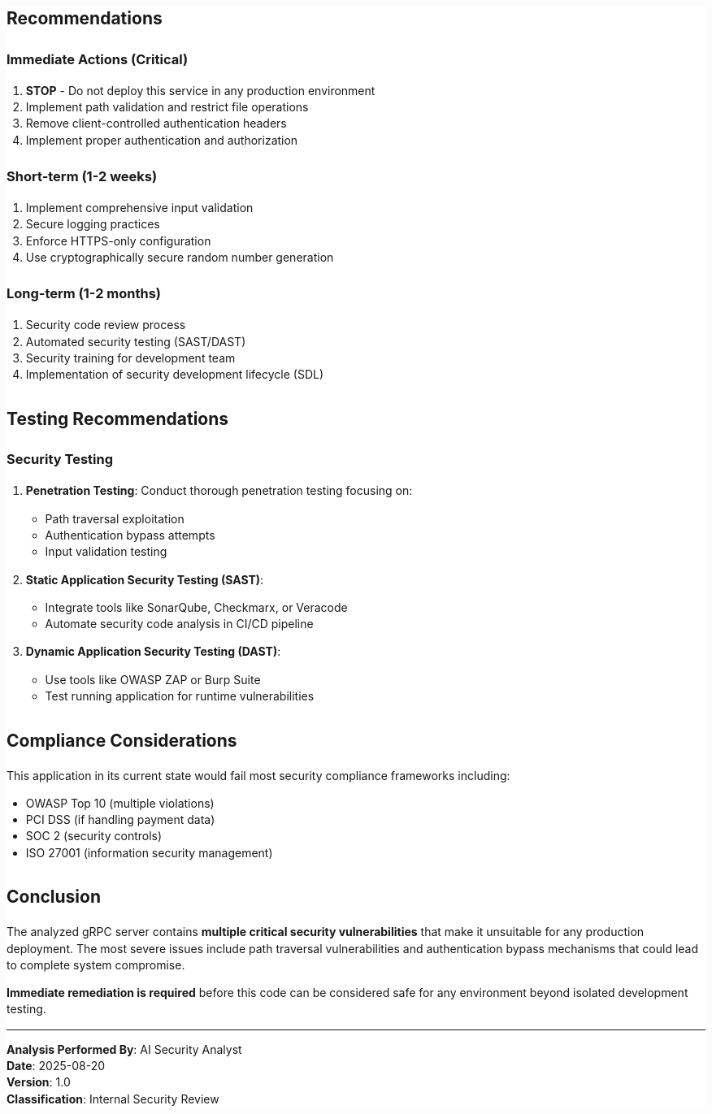 ## Recommendations

### Immediate Actions (Critical)
1. **STOP** - Do not deploy this service in any production environment
2. Implement path validation and restrict file operations
3. Remove client-controlled authentication headers
4. Implement proper authentication and authorization

### Short-term (1-2 weeks)
1. Implement comprehensive input validation
2. Secure logging practices
3. Enforce HTTPS-only configuration
4. Use cryptographically secure random number generation

### Long-term (1-2 months)
1. Security code review process
2. Automated security testing (SAST/DAST)
3. Security training for development team
4. Implementation of security development lifecycle (SDL)

## Testing Recommendations

### Security Testing
1. **Penetration Testing**: Conduct thorough penetration testing focusing on:
   - Path traversal exploitation
   - Authentication bypass attempts
   - Input validation testing
   
2. **Static Application Security Testing (SAST)**: 
   - Integrate tools like SonarQube, Checkmarx, or Veracode
   - Automate security code analysis in CI/CD pipeline

3. **Dynamic Application Security Testing (DAST)**:
   - Use tools like OWASP ZAP or Burp Suite
   - Test running application for runtime vulnerabilities

## Compliance Considerations

This application in its current state would fail most security compliance frameworks including:
- OWASP Top 10 (multiple violations)
- PCI DSS (if handling payment data)
- SOC 2 (security controls)
- ISO 27001 (information security management)

## Conclusion

The analyzed gRPC server contains **multiple critical security vulnerabilities** that make it unsuitable for any production deployment. The most severe issues include path traversal vulnerabilities and authentication bypass mechanisms that could lead to complete system compromise.

**Immediate remediation is required** before this code can be considered safe for any environment beyond isolated development testing.

---

**Analysis Performed By**: AI Security Analyst  
**Date**: 2025-08-20  
**Version**: 1.0  
**Classification**: Internal Security Review